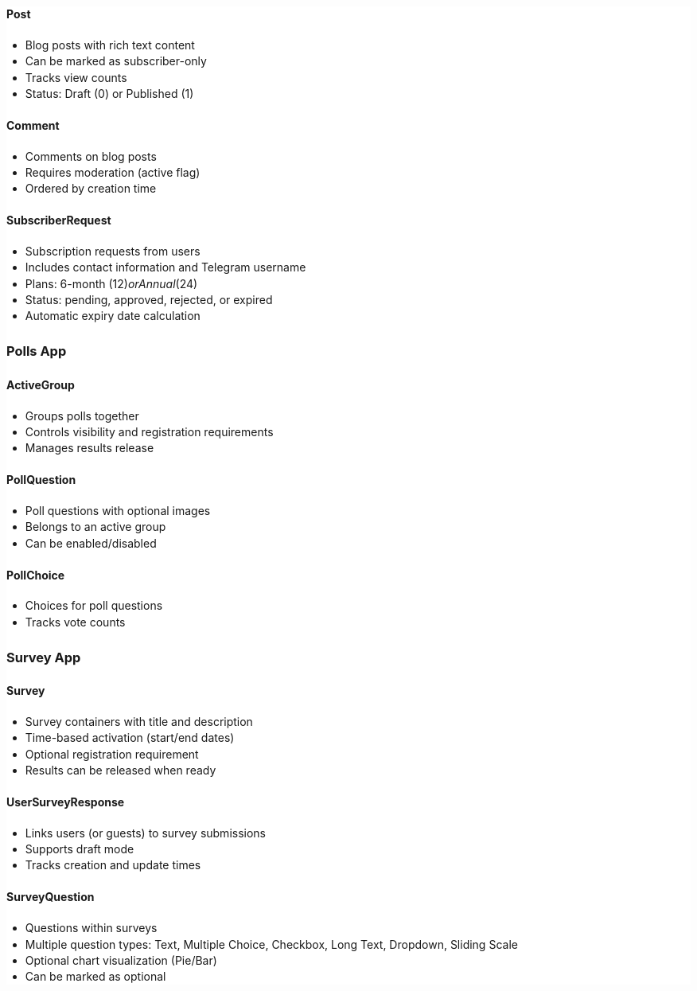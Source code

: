 #### **Post**
- Blog posts with rich text content
- Can be marked as subscriber-only
- Tracks view counts
- Status: Draft (0) or Published (1)

#### **Comment**
- Comments on blog posts
- Requires moderation (active flag)
- Ordered by creation time

#### **SubscriberRequest**
- Subscription requests from users
- Includes contact information and Telegram username
- Plans: 6-month ($12) or Annual ($24)
- Status: pending, approved, rejected, or expired
- Automatic expiry date calculation

### Polls App

#### **ActiveGroup**
- Groups polls together
- Controls visibility and registration requirements
- Manages results release

#### **PollQuestion**
- Poll questions with optional images
- Belongs to an active group
- Can be enabled/disabled

#### **PollChoice**
- Choices for poll questions
- Tracks vote counts

### Survey App

#### **Survey**
- Survey containers with title and description
- Time-based activation (start/end dates)
- Optional registration requirement
- Results can be released when ready

#### **UserSurveyResponse**
- Links users (or guests) to survey submissions
- Supports draft mode
- Tracks creation and update times

#### **SurveyQuestion**
- Questions within surveys
- Multiple question types: Text, Multiple Choice, Checkbox, Long Text, Dropdown, Sliding Scale
- Optional chart visualization (Pie/Bar)
- Can be marked as optional
